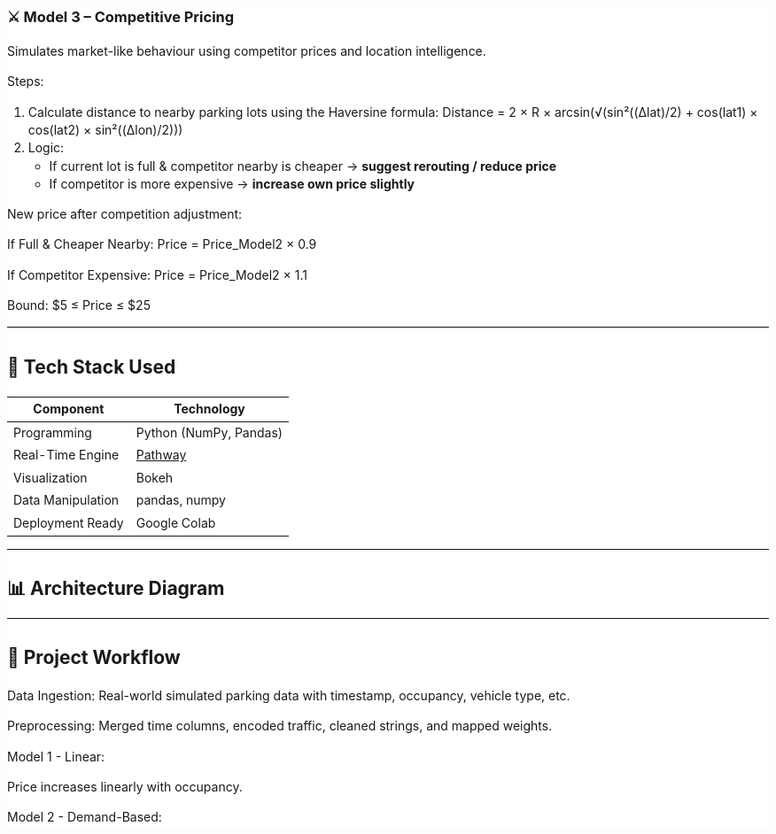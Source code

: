 
### ⚔️ Model 3 – Competitive Pricing
Simulates market-like behaviour using competitor prices and location intelligence.

Steps:
1. Calculate distance to nearby parking lots using the Haversine formula:
Distance = 2 × R × arcsin(√(sin²((Δlat)/2) + cos(lat1) × cos(lat2) × sin²((Δlon)/2)))
2. Logic:
   - If current lot is full & competitor nearby is cheaper → **suggest rerouting / reduce price**
   - If competitor is more expensive → **increase own price slightly**

New price after competition adjustment:

If Full & Cheaper Nearby:
Price = Price_Model2 × 0.9

If Competitor Expensive:
Price = Price_Model2 × 1.1

Bound: $5 ≤ Price ≤ $25


---

## 🧰 Tech Stack Used

| Component         | Technology             |
|------------------|------------------------|
| Programming       | Python (NumPy, Pandas) |
| Real-Time Engine  | [Pathway](https://pathway.com) |
| Visualization     | Bokeh                 |
| Data Manipulation | pandas, numpy         |
| Deployment Ready  | Google Colab          |

---

## 📊 Architecture Diagram


---

## 🔧 Project Workflow
Data Ingestion: Real-world simulated parking data with timestamp, occupancy, vehicle type, etc.

Preprocessing: Merged time columns, encoded traffic, cleaned strings, and mapped weights.

Model 1 - Linear:

Price increases linearly with occupancy.

Model 2 - Demand-Based:
